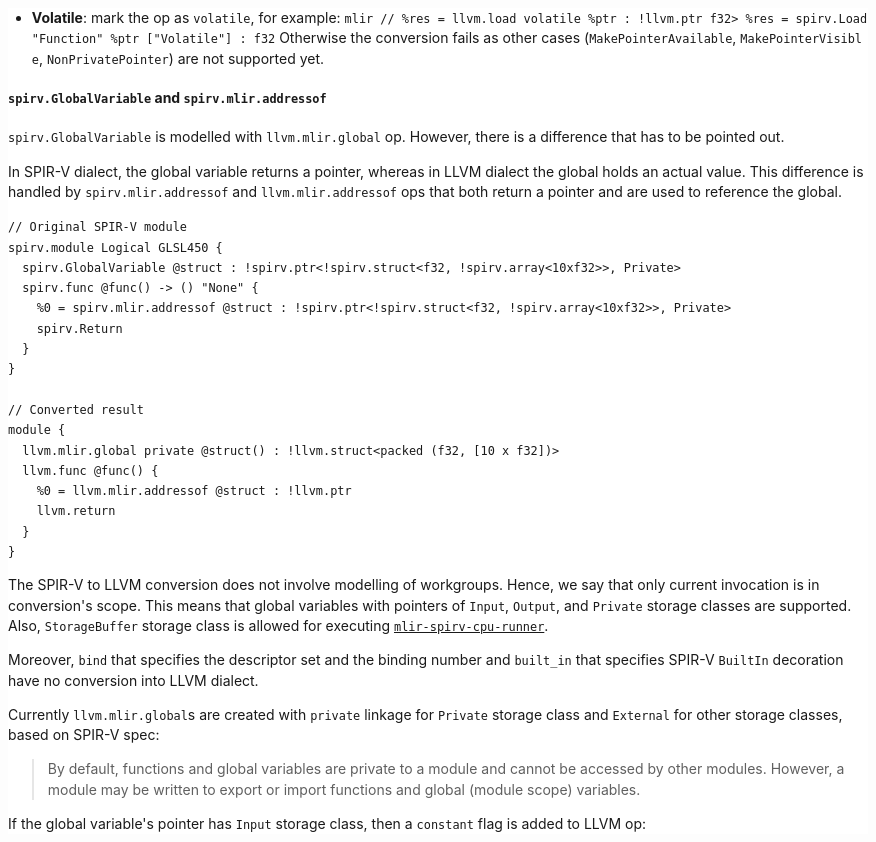 *   **Volatile**: mark the op as `volatile`, for example: `mlir // %res =
    llvm.load volatile %ptr : !llvm.ptr f32> %res = spirv.Load "Function" %ptr
    ["Volatile"] : f32` Otherwise the conversion fails as other cases
    (`MakePointerAvailable`, `MakePointerVisible`, `NonPrivatePointer`) are not
    supported yet.

#### `spirv.GlobalVariable` and `spirv.mlir.addressof`

`spirv.GlobalVariable` is modelled with `llvm.mlir.global` op. However, there is a
difference that has to be pointed out.

In SPIR-V dialect, the global variable returns a pointer, whereas in LLVM
dialect the global holds an actual value. This difference is handled by
`spirv.mlir.addressof` and `llvm.mlir.addressof` ops that both return a pointer
and are used to reference the global.

```mlir
// Original SPIR-V module
spirv.module Logical GLSL450 {
  spirv.GlobalVariable @struct : !spirv.ptr<!spirv.struct<f32, !spirv.array<10xf32>>, Private>
  spirv.func @func() -> () "None" {
    %0 = spirv.mlir.addressof @struct : !spirv.ptr<!spirv.struct<f32, !spirv.array<10xf32>>, Private>
    spirv.Return
  }
}

// Converted result
module {
  llvm.mlir.global private @struct() : !llvm.struct<packed (f32, [10 x f32])>
  llvm.func @func() {
    %0 = llvm.mlir.addressof @struct : !llvm.ptr
    llvm.return
  }
}
```

The SPIR-V to LLVM conversion does not involve modelling of workgroups. Hence,
we say that only current invocation is in conversion's scope. This means that
global variables with pointers of `Input`, `Output`, and `Private` storage
classes are supported. Also, `StorageBuffer` storage class is allowed for
executing [`mlir-spirv-cpu-runner`](#mlir-spirv-cpu-runner).

Moreover, `bind` that specifies the descriptor set and the binding number and
`built_in` that specifies SPIR-V `BuiltIn` decoration have no conversion into
LLVM dialect.

Currently `llvm.mlir.global`s are created with `private` linkage for `Private`
storage class and `External` for other storage classes, based on SPIR-V spec:

> By default, functions and global variables are private to a module and cannot
> be accessed by other modules. However, a module may be written to export or
> import functions and global (module scope) variables.

If the global variable's pointer has `Input` storage class, then a `constant`
flag is added to LLVM op:


[LLVMFunctionAttributes]: https://llvm.org/docs/LangRef.html#function-attributes
[SPIRVFunctionAttributes]: https://www.khronos.org/registry/spir-v/specs/unified1/SPIRV.html#_a_id_function_control_a_function_control
[VulkanLayoutUtils]: https://github.com/llvm/llvm-project/blob/main/mlir/include/mlir/Dialect/SPIRV/LayoutUtils.h